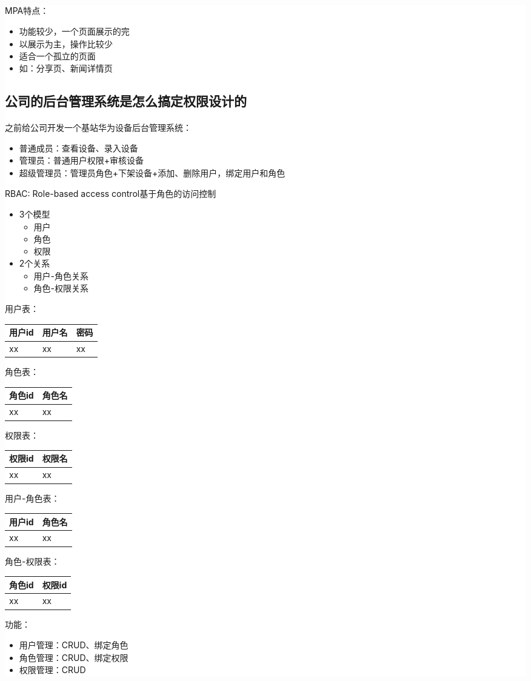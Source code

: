 MPA特点：
- 功能较少，一个页面展示的完
- 以展示为主，操作比较少
- 适合一个孤立的页面
- 如：分享页、新闻详情页

## 公司的后台管理系统是怎么搞定权限设计的

之前给公司开发一个基站华为设备后台管理系统：
- 普通成员：查看设备、录入设备
- 管理员：普通用户权限+审核设备
- 超级管理员：管理员角色+下架设备+添加、删除用户，绑定用户和角色

RBAC: Role-based access control基于角色的访问控制
- 3个模型
  - 用户
  - 角色
  - 权限
- 2个关系
  - 用户-角色关系
  - 角色-权限关系

用户表：

| 用户id | 用户名 | 密码 | 
| --- | --- | --- |
| xx | xx |  xx |

角色表：

| 角色id | 角色名 |
| --- | --- |
| xx | xx |

权限表：

| 权限id | 权限名 |
| --- | --- |
| xx | xx |

用户-角色表：

| 用户id | 角色名 |
| --- | --- |
| xx | xx |

角色-权限表：

| 角色id | 权限id |
| --- | --- |
| xx | xx |

功能：
- 用户管理：CRUD、绑定角色
- 角色管理：CRUD、绑定权限
- 权限管理：CRUD
